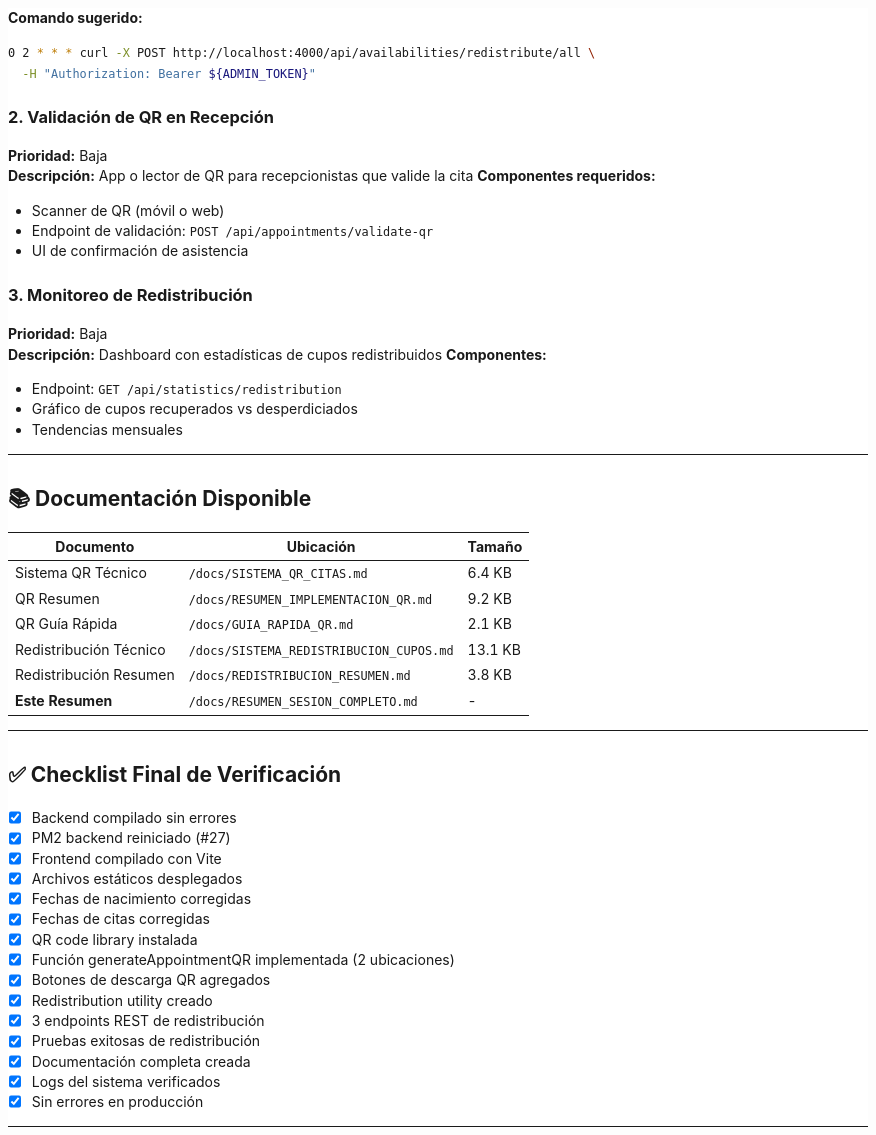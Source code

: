 **Comando sugerido:**
```bash
0 2 * * * curl -X POST http://localhost:4000/api/availabilities/redistribute/all \
  -H "Authorization: Bearer ${ADMIN_TOKEN}"
```

### 2. Validación de QR en Recepción
**Prioridad:** Baja  
**Descripción:** App o lector de QR para recepcionistas que valide la cita
**Componentes requeridos:**
- Scanner de QR (móvil o web)
- Endpoint de validación: `POST /api/appointments/validate-qr`
- UI de confirmación de asistencia

### 3. Monitoreo de Redistribución
**Prioridad:** Baja  
**Descripción:** Dashboard con estadísticas de cupos redistribuidos
**Componentes:**
- Endpoint: `GET /api/statistics/redistribution`
- Gráfico de cupos recuperados vs desperdiciados
- Tendencias mensuales

---

## 📚 Documentación Disponible

| Documento | Ubicación | Tamaño |
|-----------|-----------|--------|
| Sistema QR Técnico | `/docs/SISTEMA_QR_CITAS.md` | 6.4 KB |
| QR Resumen | `/docs/RESUMEN_IMPLEMENTACION_QR.md` | 9.2 KB |
| QR Guía Rápida | `/docs/GUIA_RAPIDA_QR.md` | 2.1 KB |
| Redistribución Técnico | `/docs/SISTEMA_REDISTRIBUCION_CUPOS.md` | 13.1 KB |
| Redistribución Resumen | `/docs/REDISTRIBUCION_RESUMEN.md` | 3.8 KB |
| **Este Resumen** | `/docs/RESUMEN_SESION_COMPLETO.md` | - |

---

## ✅ Checklist Final de Verificación

- [x] Backend compilado sin errores
- [x] PM2 backend reiniciado (#27)
- [x] Frontend compilado con Vite
- [x] Archivos estáticos desplegados
- [x] Fechas de nacimiento corregidas
- [x] Fechas de citas corregidas
- [x] QR code library instalada
- [x] Función generateAppointmentQR implementada (2 ubicaciones)
- [x] Botones de descarga QR agregados
- [x] Redistribution utility creado
- [x] 3 endpoints REST de redistribución
- [x] Pruebas exitosas de redistribución
- [x] Documentación completa creada
- [x] Logs del sistema verificados
- [x] Sin errores en producción

---